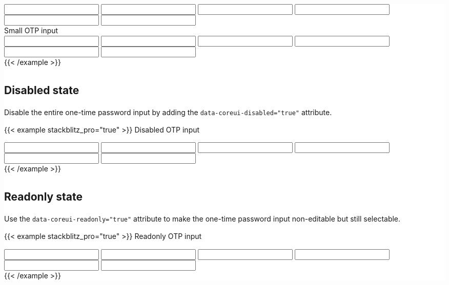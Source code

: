   <div class="form-otp" data-coreui-toggle="otp">
    <input class="form-otp-control">
    <input class="form-otp-control">
    <input class="form-otp-control">
    <input class="form-otp-control">
    <input class="form-otp-control">
    <input class="form-otp-control">
  </div>
</div>
<div>
  <label class="form-label">Small OTP input</label>
  <div class="form-otp form-otp-sm" data-coreui-toggle="otp">
    <input class="form-otp-control">
    <input class="form-otp-control">
    <input class="form-otp-control">
    <input class="form-otp-control">
    <input class="form-otp-control">
    <input class="form-otp-control">
  </div>
</div>
{{< /example >}}

## Disabled state

Disable the entire one-time password input by adding the `data-coreui-disabled="true"` attribute.

{{< example stackblitz_pro="true" >}}
<label class="form-label">Disabled OTP input</label>
<div class="form-otp" data-coreui-toggle="otp" data-coreui-disabled="true" data-coreui-value="123456">
  <input class="form-otp-control">
  <input class="form-otp-control">
  <input class="form-otp-control">
  <input class="form-otp-control">
  <input class="form-otp-control">
  <input class="form-otp-control">
</div>
{{< /example >}}

## Readonly state

Use the `data-coreui-readonly="true"` attribute to make the one-time password input non-editable but still selectable.

{{< example stackblitz_pro="true" >}}
<label class="form-label">Readonly OTP input</label>
<div class="form-otp" data-coreui-toggle="otp" data-coreui-readonly="true" data-coreui-value="123456">
  <input class="form-otp-control">
  <input class="form-otp-control">
  <input class="form-otp-control">
  <input class="form-otp-control">
  <input class="form-otp-control">
  <input class="form-otp-control">
</div>
{{< /example >}}
